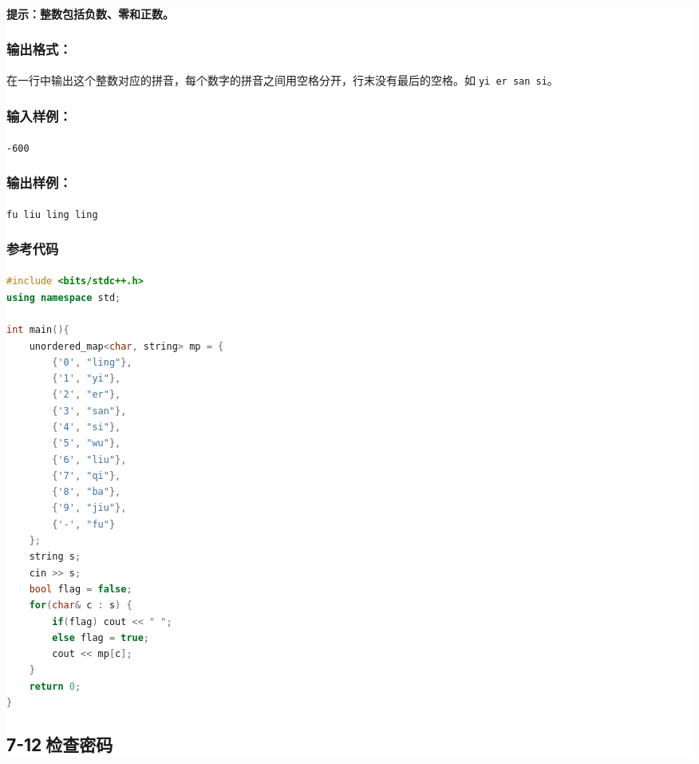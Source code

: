 <b>提示：整数包括负数、零和正数。</b>

### 输出格式：

在一行中输出这个整数对应的拼音，每个数字的拼音之间用空格分开，行末没有最后的空格。如
`yi er san si`。

### 输入样例：

```in
-600
```

### 输出样例：

```out
fu liu ling ling
```

### 参考代码

```C++
#include <bits/stdc++.h>
using namespace std;

int main(){
    unordered_map<char, string> mp = {
        {'0', "ling"},
        {'1', "yi"},
        {'2', "er"},
        {'3', "san"},
        {'4', "si"},
        {'5', "wu"},
        {'6', "liu"},
        {'7', "qi"},
        {'8', "ba"},
        {'9', "jiu"},
        {'-', "fu"}
    };
    string s;
    cin >> s;
    bool flag = false;
    for(char& c : s) {
        if(flag) cout << " ";
        else flag = true;
        cout << mp[c];
    }
    return 0;
}
```

## 7-12 检查密码

